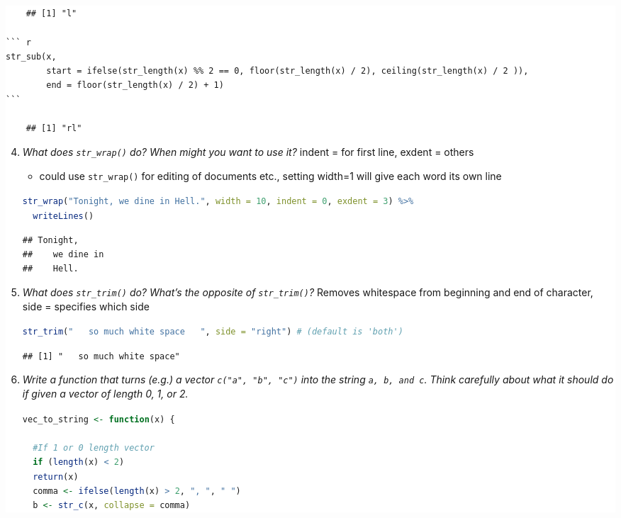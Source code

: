         ## [1] "l"
    
    ``` r
    str_sub(x,
            start = ifelse(str_length(x) %% 2 == 0, floor(str_length(x) / 2), ceiling(str_length(x) / 2 )), 
            end = floor(str_length(x) / 2) + 1)
    ```
    
        ## [1] "rl"

4.  *What does `str_wrap()` do? When might you want to use it?* indent =
    for first line, exdent = others
    
      - could use `str_wrap()` for editing of documents etc., setting
        width=1 will give each word its own
    line
    
    <!-- end list -->
    
    ``` r
    str_wrap("Tonight, we dine in Hell.", width = 10, indent = 0, exdent = 3) %>% 
      writeLines()
    ```
    
        ## Tonight,
        ##    we dine in
        ##    Hell.

5.  *What does `str_trim()` do? What’s the opposite of `str_trim()`?*
    Removes whitespace from beginning and end of character, side =
    specifies which
    side
    
    ``` r
    str_trim("   so much white space   ", side = "right") # (default is 'both')
    ```
    
        ## [1] "   so much white space"

6.  *Write a function that turns (e.g.) a vector `c("a", "b", "c")`
    into* *the string `a, b, and c`. Think carefully about what it
    should do if* *given a vector of length 0, 1, or 2.*
    
    ``` r
    vec_to_string <- function(x) {
    
      #If 1 or 0 length vector
      if (length(x) < 2)
      return(x)
      comma <- ifelse(length(x) > 2, ", ", " ")
      b <- str_c(x, collapse = comma)
    